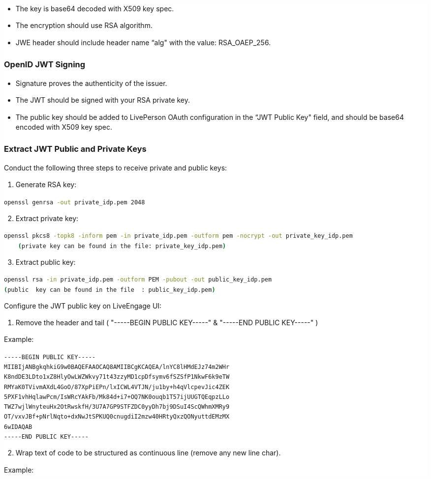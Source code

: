 *	The key is base64 decoded with X509 key spec.

*	The encryption should use RSA algorithm.

*	JWE header should include header name “alg" with the value: RSA_OAEP_256.

### OpenID JWT Signing

*	Signature proves the authenticity of the issuer.

*	The JWT should be signed with your RSA private key.

*	The public key should be added to LivePerson OAuth configuration in the “JWT Public Key" field, and should be base64 encoded with X509 key spec.

### Extract JWT Public and Private Keys

Conduct the following three steps to receive private and public keys:

1.	Generate RSA key:

```sh
openssl genrsa -out private_idp.pem 2048
```

2.	Extract private key:

```sh
openssl pkcs8 -topk8 -inform pem -in private_idp.pem -outform pem -nocrypt -out private_key_idp.pem
	(private key can be found in the file: private_key_idp.pem)
```

3.	Extract public key:

```sh
openssl rsa -in private_idp.pem -outform PEM -pubout -out public_key_idp.pem
(public  key can be found in the file  : public_key_idp.pem)
```

Configure the JWT public key on LiveEngage UI:

1.	Remove the header and tail ( "-----BEGIN PUBLIC KEY-----" & "-----END PUBLIC KEY-----" )

Example:

```sh
-----BEGIN PUBLIC KEY-----
MIIBIjANBgkqhkiG9w0BAQEFAAOCAQ8AMIIBCgKCAQEA/lnYC8lHMdEJz74m2WHr
K8ndDE3LDto1xZ8HlyOwLWZWkvy71t43zzyMD1cpDfsymv6fSZSfP1NkwF6k9eTW
RMYaK0TVivmAXdL4GoO/87XpPiEPn/lxICWL4VTJN/ju1by+h4qVlcpevJic4ZEK
5PXF1vhHqlawPcm/IsWRcYAkFb/Mk84d+i7+OQ7NK0ouqb1T57ijUUGTQEqpzLLo
TWZ7wjlWnyteuHx2OtRwskfH/3U7A7GP9STFZDC0yyDh7bj9DSuI4ScQWhmXMRy9
OT/vxvJBf+pNrlNqto+dxNwJtSPKUQ0cnugdiI2mzw40HRtyQxzQONyuttdEMzMX
6wIDAQAB
-----END PUBLIC KEY-----
```
2.	Wrap text of code to be structured as continuous line (remove any new line char).

Example:
